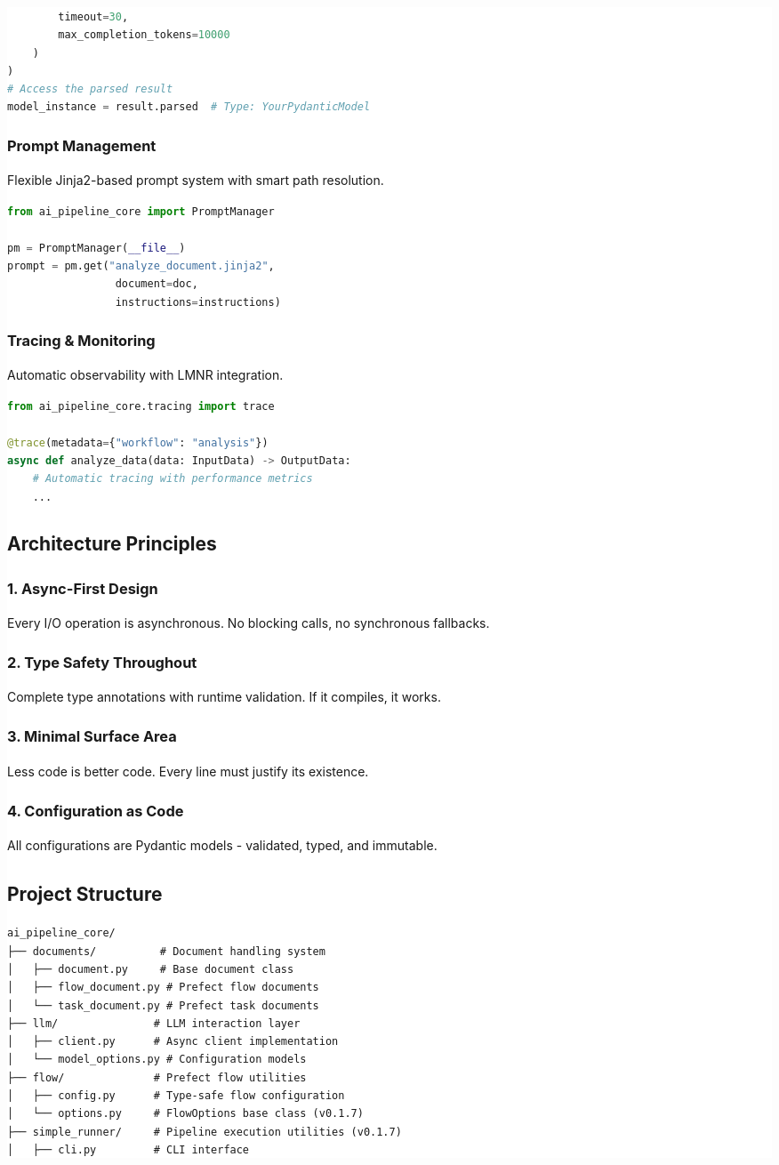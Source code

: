 ```python
        timeout=30,
        max_completion_tokens=10000
    )
)
# Access the parsed result
model_instance = result.parsed  # Type: YourPydanticModel
```

### Prompt Management
Flexible Jinja2-based prompt system with smart path resolution.

```python
from ai_pipeline_core import PromptManager

pm = PromptManager(__file__)
prompt = pm.get("analyze_document.jinja2",
                 document=doc,
                 instructions=instructions)
```

### Tracing & Monitoring
Automatic observability with LMNR integration.

```python
from ai_pipeline_core.tracing import trace

@trace(metadata={"workflow": "analysis"})
async def analyze_data(data: InputData) -> OutputData:
    # Automatic tracing with performance metrics
    ...
```

## Architecture Principles

### 1. Async-First Design
Every I/O operation is asynchronous. No blocking calls, no synchronous fallbacks.

### 2. Type Safety Throughout
Complete type annotations with runtime validation. If it compiles, it works.

### 3. Minimal Surface Area
Less code is better code. Every line must justify its existence.

### 4. Configuration as Code
All configurations are Pydantic models - validated, typed, and immutable.

## Project Structure

```
ai_pipeline_core/
├── documents/          # Document handling system
│   ├── document.py     # Base document class
│   ├── flow_document.py # Prefect flow documents
│   └── task_document.py # Prefect task documents
├── llm/               # LLM interaction layer
│   ├── client.py      # Async client implementation
│   └── model_options.py # Configuration models
├── flow/              # Prefect flow utilities
│   ├── config.py      # Type-safe flow configuration
│   └── options.py     # FlowOptions base class (v0.1.7)
├── simple_runner/     # Pipeline execution utilities (v0.1.7)
│   ├── cli.py         # CLI interface
```